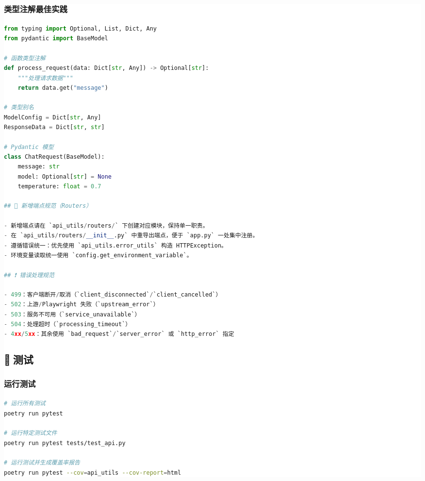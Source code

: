 ### 类型注解最佳实践

```python
from typing import Optional, List, Dict, Any
from pydantic import BaseModel

# 函数类型注解
def process_request(data: Dict[str, Any]) -> Optional[str]:
    """处理请求数据"""
    return data.get("message")

# 类型别名
ModelConfig = Dict[str, Any]
ResponseData = Dict[str, str]

# Pydantic 模型
class ChatRequest(BaseModel):
    message: str
    model: Optional[str] = None
    temperature: float = 0.7

## 🧭 新增端点规范（Routers）

- 新增端点请在 `api_utils/routers/` 下创建对应模块，保持单一职责。
- 在 `api_utils/routers/__init__.py` 中重导出端点，便于 `app.py` 一处集中注册。
- 遵循错误统一：优先使用 `api_utils.error_utils` 构造 HTTPException。
- 环境变量读取统一使用 `config.get_environment_variable`。

## ❗ 错误处理规范

- 499：客户端断开/取消（`client_disconnected`/`client_cancelled`）
- 502：上游/Playwright 失败（`upstream_error`）
- 503：服务不可用（`service_unavailable`）
- 504：处理超时（`processing_timeout`）
- 4xx/5xx：其余使用 `bad_request`/`server_error` 或 `http_error` 指定
```

## 🧪 测试

### 运行测试

```bash
# 运行所有测试
poetry run pytest

# 运行特定测试文件
poetry run pytest tests/test_api.py

# 运行测试并生成覆盖率报告
poetry run pytest --cov=api_utils --cov-report=html
```
